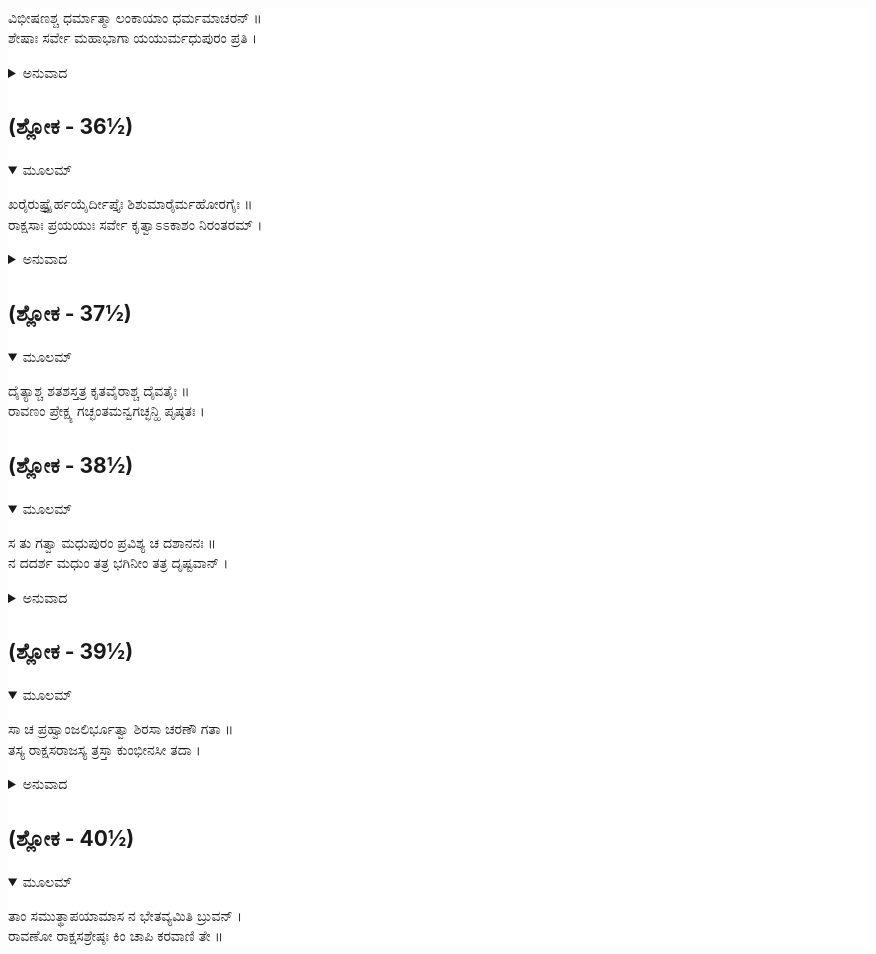 ವಿಭೀಷಣಶ್ಚ ಧರ್ಮಾತ್ಮಾ ಲಂಕಾಯಾಂ ಧರ್ಮಮಾಚರನ್ ॥  
ಶೇಷಾಃ ಸರ್ವೇ ಮಹಾಭಾಗಾ ಯಯುರ್ಮಧುಪುರಂ ಪ್ರತಿ ।
</details>

<details><summary>ಅನುವಾದ</summary></details>

## (ಶ್ಲೋಕ - 36½)


<details open><summary>ಮೂಲಮ್</summary>

ಖರೈರುಷ್ಟ್ರೈರ್ಹಯೈರ್ದೀಪ್ತೈಃ ಶಿಶುಮಾರೈರ್ಮಹೋರಗೈಃ ॥  
ರಾಕ್ಷಸಾಃ ಪ್ರಯಯುಃ ಸರ್ವೇ ಕೃತ್ವಾಽಽಕಾಶಂ ನಿರಂತರಮ್ ।
</details>

<details><summary>ಅನುವಾದ</summary></details>

## (ಶ್ಲೋಕ - 37½)


<details open><summary>ಮೂಲಮ್</summary>

ದೈತ್ಯಾಶ್ಚ ಶತಶಸ್ತತ್ರ ಕೃತವೈರಾಶ್ಚ ದೈವತೈಃ ॥  
ರಾವಣಂ ಪ್ರೇಕ್ಷ್ಯ ಗಚ್ಛಂತಮನ್ವಗಚ್ಛನ್ಹಿ ಪೃಷ್ಠತಃ ।
</details>

## (ಶ್ಲೋಕ - 38½)


<details open><summary>ಮೂಲಮ್</summary>

ಸ ತು ಗತ್ವಾ ಮಧುಪುರಂ ಪ್ರವಿಶ್ಯ ಚ ದಶಾನನಃ ॥  
ನ ದದರ್ಶ ಮಧುಂ ತತ್ರ ಭಗಿನೀಂ ತತ್ರ ದೃಷ್ಟವಾನ್ ।
</details>

<details><summary>ಅನುವಾದ</summary></details>

## (ಶ್ಲೋಕ - 39½)


<details open><summary>ಮೂಲಮ್</summary>

ಸಾ ಚ ಪ್ರಹ್ವಾಂಜಲಿರ್ಭೂತ್ವಾ ಶಿರಸಾ ಚರಣೌ ಗತಾ ॥  
ತಸ್ಯ ರಾಕ್ಷಸರಾಜಸ್ಯ ತ್ರಸ್ತಾ  ಕುಂಭೀನಸೀ ತದಾ ।
</details>

<details><summary>ಅನುವಾದ</summary></details>

## (ಶ್ಲೋಕ - 40½)


<details open><summary>ಮೂಲಮ್</summary>

ತಾಂ ಸಮುತ್ಥಾಪಯಾಮಾಸ ನ ಭೇತವ್ಯಮಿತಿ ಬ್ರುವನ್ ।  
ರಾವಣೋ ರಾಕ್ಷಸಶ್ರೇಷ್ಠಃ ಕಿಂ ಚಾಪಿ ಕರವಾಣಿ ತೇ ॥
</details>

